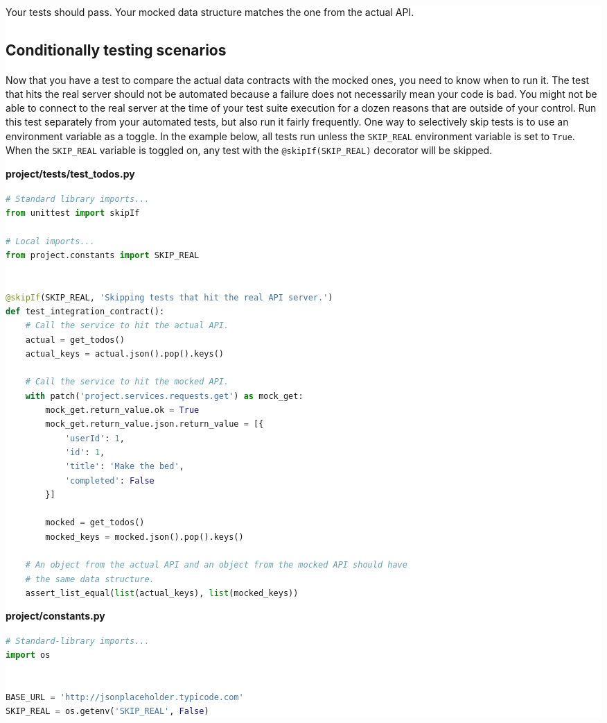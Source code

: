 Your tests should pass. Your mocked data structure matches the one from the actual API.

## Conditionally testing scenarios

Now that you have a test to compare the actual data contracts with the mocked ones, you need to know when to run it. The test that hits the real server should not be automated because a failure does not necessarily mean your code is bad. You might not be able to connect to the real server at the time of your test suite execution for a dozen reasons that are outside of your control. Run this test separately from your automated tests, but also run it fairly frequently. One way to selectively skip tests is to use an environment variable as a toggle. In the example below, all tests run unless the `SKIP_REAL` environment variable is set to `True`. When the `SKIP_REAL` variable is toggled on, any test with the `@skipIf(SKIP_REAL)` decorator will be skipped.

**project/tests/test_todos.py**

```python
# Standard library imports...
from unittest import skipIf

# Local imports...
from project.constants import SKIP_REAL


@skipIf(SKIP_REAL, 'Skipping tests that hit the real API server.')
def test_integration_contract():
    # Call the service to hit the actual API.
    actual = get_todos()
    actual_keys = actual.json().pop().keys()

    # Call the service to hit the mocked API.
    with patch('project.services.requests.get') as mock_get:
        mock_get.return_value.ok = True
        mock_get.return_value.json.return_value = [{
            'userId': 1,
            'id': 1,
            'title': 'Make the bed',
            'completed': False
        }]

        mocked = get_todos()
        mocked_keys = mocked.json().pop().keys()

    # An object from the actual API and an object from the mocked API should have
    # the same data structure.
    assert_list_equal(list(actual_keys), list(mocked_keys))
```

**project/constants.py**

```python
# Standard-library imports...
import os


BASE_URL = 'http://jsonplaceholder.typicode.com'
SKIP_REAL = os.getenv('SKIP_REAL', False)
```
